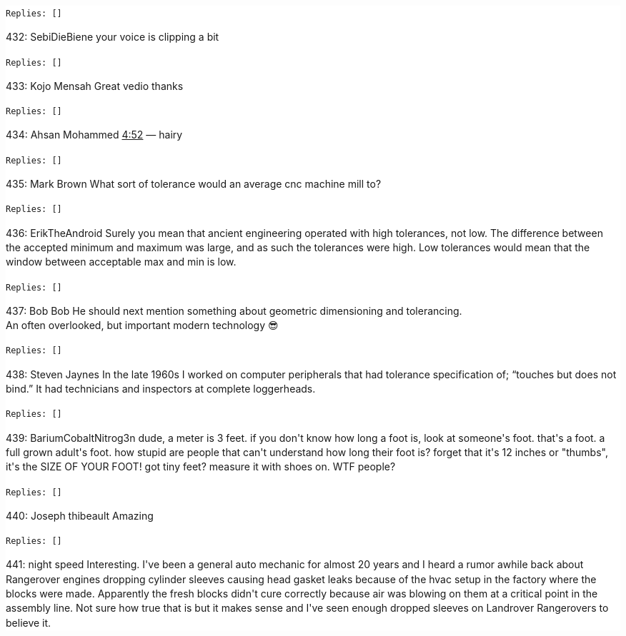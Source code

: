  	Replies: []

432: SebiDieBiene 
 your voice is  clipping a bit 

 	Replies: []

433: Kojo Mensah 
 Great vedio thanks 

 	Replies: []

434: Ahsan Mohammed 
 <a href="https://www.youtube.com/watch?v=Aw-xbs8ZWxE&amp;t=4m52s">4:52</a> — hairy 

 	Replies: []

435: Mark Brown 
 What sort of tolerance would an average cnc machine mill to? 

 	Replies: []

436: ErikTheAndroid 
 Surely you mean that ancient engineering operated with high tolerances, not low. The difference between the accepted minimum and maximum was large, and as such the tolerances were high. Low tolerances would mean that the window between acceptable max and min is low. 

 	Replies: []

437: Bob Bob 
 He should next mention something about geometric dimensioning and tolerancing.<br>An often overlooked, but important modern technology 😎 

 	Replies: []

438: Steven Jaynes 
 In the late 1960s I worked on computer peripherals that had tolerance specification of; “touches but does not bind.”  It had technicians and inspectors at complete loggerheads. 

 	Replies: []

439: BariumCobaltNitrog3n 
 dude, a meter is 3 feet. if you don&#39;t know how long a foot is, look at someone&#39;s foot. that&#39;s a foot. a full grown adult&#39;s foot. how stupid are people that can&#39;t understand how long their foot is? forget that it&#39;s 12 inches or &quot;thumbs&quot;, it&#39;s the SIZE OF YOUR FOOT! got tiny feet? measure it with shoes on. WTF people? 

 	Replies: []

440: Joseph thibeault 
 Amazing 

 	Replies: []

441: night speed 
 Interesting. I&#39;ve been a general auto mechanic for almost 20 years and I heard a rumor awhile back about Rangerover engines dropping cylinder sleeves causing head gasket leaks because of the hvac setup in the factory where the blocks were made. Apparently the fresh blocks didn&#39;t cure correctly because air was blowing on them at a critical point in the assembly line. Not sure how true that is but it makes sense and I&#39;ve seen enough dropped sleeves on Landrover Rangerovers to believe it. 
